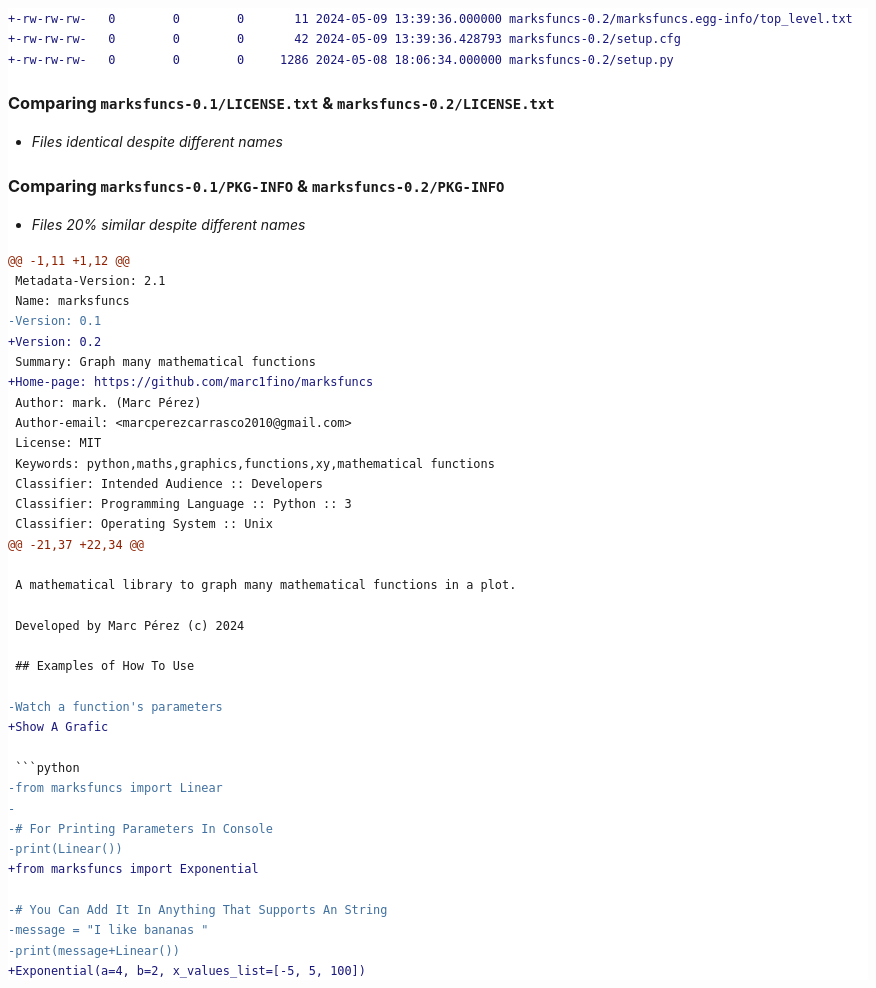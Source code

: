 ```diff
+-rw-rw-rw-   0        0        0       11 2024-05-09 13:39:36.000000 marksfuncs-0.2/marksfuncs.egg-info/top_level.txt
+-rw-rw-rw-   0        0        0       42 2024-05-09 13:39:36.428793 marksfuncs-0.2/setup.cfg
+-rw-rw-rw-   0        0        0     1286 2024-05-08 18:06:34.000000 marksfuncs-0.2/setup.py
```

### Comparing `marksfuncs-0.1/LICENSE.txt` & `marksfuncs-0.2/LICENSE.txt`

 * *Files identical despite different names*

### Comparing `marksfuncs-0.1/PKG-INFO` & `marksfuncs-0.2/PKG-INFO`

 * *Files 20% similar despite different names*

```diff
@@ -1,11 +1,12 @@
 Metadata-Version: 2.1
 Name: marksfuncs
-Version: 0.1
+Version: 0.2
 Summary: Graph many mathematical functions
+Home-page: https://github.com/marc1fino/marksfuncs
 Author: mark. (Marc Pérez)
 Author-email: <marcperezcarrasco2010@gmail.com>
 License: MIT
 Keywords: python,maths,graphics,functions,xy,mathematical functions
 Classifier: Intended Audience :: Developers
 Classifier: Programming Language :: Python :: 3
 Classifier: Operating System :: Unix
@@ -21,37 +22,34 @@
 
 A mathematical library to graph many mathematical functions in a plot.
 
 Developed by Marc Pérez (c) 2024
 
 ## Examples of How To Use
 
-Watch a function's parameters
+Show A Grafic
 
 ```python
-from marksfuncs import Linear
-
-# For Printing Parameters In Console
-print(Linear())
+from marksfuncs import Exponential
 
-# You Can Add It In Anything That Supports An String
-message = "I like bananas "
-print(message+Linear())
+Exponential(a=4, b=2, x_values_list=[-5, 5, 100])
 ```
 